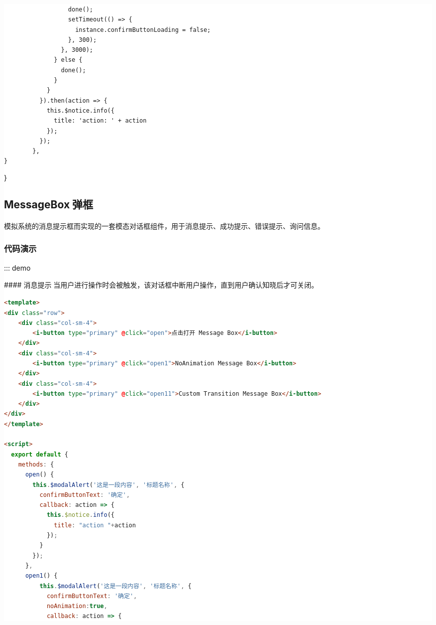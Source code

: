                       done();
                      setTimeout(() => {
                        instance.confirmButtonLoading = false;
                      }, 300);
                    }, 3000);
                  } else {
                    done();
                  }
                }
              }).then(action => {
                this.$notice.info({
                  title: 'action: ' + action
                });
              });
            },
    }
  }
</script>

## MessageBox 弹框

模拟系统的消息提示框而实现的一套模态对话框组件，用于消息提示、成功提示、错误提示、询问信息。

### 代码演示

::: demo
<summary>
  #### 消息提示
  当用户进行操作时会被触发，该对话框中断用户操作，直到用户确认知晓后才可关闭。
</summary>

```html
<template>
<div class="row">
    <div class="col-sm-4">
        <i-button type="primary" @click="open">点击打开 Message Box</i-button>
    </div>
    <div class="col-sm-4">
        <i-button type="primary" @click="open1">NoAnimation Message Box</i-button>
    </div>
    <div class="col-sm-4">
        <i-button type="primary" @click="open11">Custom Transition Message Box</i-button>
    </div>
</div>
</template>

<script>
  export default {
    methods: {
      open() {
        this.$modalAlert('这是一段内容', '标题名称', {
          confirmButtonText: '确定',
          callback: action => {
            this.$notice.info({
              title: "action "+action
            });
          }
        });
      },
      open1() {
          this.$modalAlert('这是一段内容', '标题名称', {
            confirmButtonText: '确定',
            noAnimation:true,
            callback: action => {
```